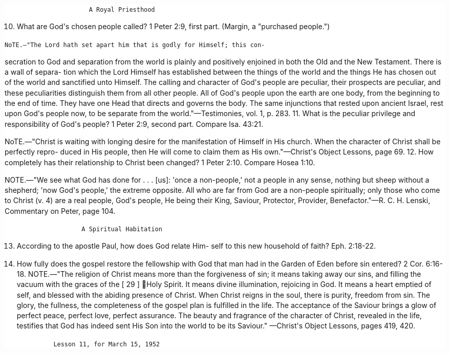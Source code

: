                            A Royal Priesthood
  10. What are God's chosen people called? 1 Peter 2:9, first
part. (Margin, a "purchased people.")

    NoTE.—"The Lord hath set apart him that is godly for Himself; this con-
secration to God and separation from the world is plainly and positively
enjoined in both the Old and the New Testament. There is a wall of separa-
tion which the Lord Himself has established between the things of the world
and the things He has chosen out of the world and sanctified unto Himself.
The calling and character of God's people are peculiar, their prospects are
peculiar, and these peculiarities distinguish them from all other people. All
of God's people upon the earth are one body, from the beginning to the end
of time. They have one Head that directs and governs the body. The same
injunctions that rested upon ancient Israel, rest upon God's people now, to
be separate from the world."—Testimonies, vol. 1, p. 283.
  11. What is the peculiar privilege and responsibility of God's
people? 1 Peter 2:9, second part. Compare Isa. 43:21.

   NoTE.—"Christ is waiting with longing desire for the manifestation of
Himself in His church. When the character of Christ shall be perfectly repro-
duced in His people, then He will come to claim them as His own."—Christ's
Object Lessons, page 69.
  12. How completely has their relationship to Christ been
changed? 1 Peter 2:10. Compare Hosea 1:10.

   NOTE.—"We see what God has done for . . . [us]: 'once a non-people,'
not a people in any sense, nothing but sheep without a shepherd; 'now God's
people,' the extreme opposite. All who are far from God are a non-people
spiritually; only those who come to Christ (v. 4) are a real people, God's
people, He being their King, Saviour, Protector, Provider, Benefactor."—R.
C. H. Lenski, Commentary on Peter, page 104.

                         A Spiritual Habitation
   13. According to the apostle Paul, how does God relate Him-
self to this new household of faith? Eph. 2:18-22.

   14. How fully does the gospel restore the fellowship with God
that man had in the Garden of Eden before sin entered? 2 Cor.
6:16-18.
    NOTE.—"The religion of Christ means more than the forgiveness of sin;
it means taking away our sins, and filling the vacuum with the graces of the
                                     [ 29 ]
Holy Spirit. It means divine illumination, rejoicing in God. It means a heart
emptied of self, and blessed with the abiding presence of Christ. When Christ
reigns in the soul, there is purity, freedom from sin. The glory, the fullness,
the completeness of the gospel plan is fulfilled in the life. The acceptance of
the Saviour brings a glow of perfect peace, perfect love, perfect assurance.
The beauty and fragrance of the character of Christ, revealed in the life,
testifies that God has indeed sent His Son into the world to be its Saviour."
—Christ's Object Lessons, pages 419, 420.



                     Lesson 11, for March 15, 1952
